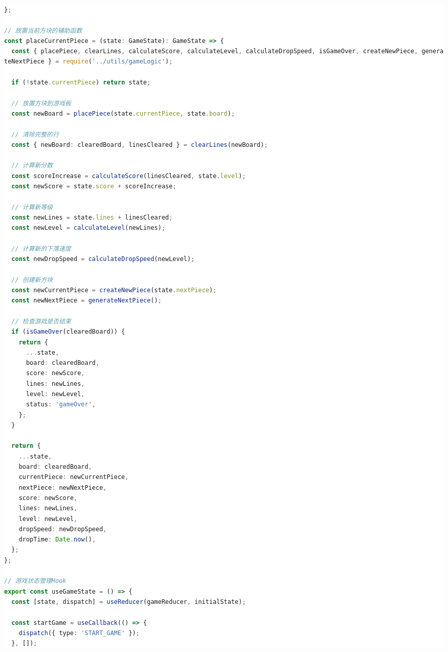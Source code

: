 ```typescript
};

// 放置当前方块的辅助函数
const placeCurrentPiece = (state: GameState): GameState => {
  const { placePiece, clearLines, calculateScore, calculateLevel, calculateDropSpeed, isGameOver, createNewPiece, generateNextPiece } = require('../utils/gameLogic');
  
  if (!state.currentPiece) return state;

  // 放置方块到游戏板
  const newBoard = placePiece(state.currentPiece, state.board);
  
  // 清除完整的行
  const { newBoard: clearedBoard, linesCleared } = clearLines(newBoard);
  
  // 计算新分数
  const scoreIncrease = calculateScore(linesCleared, state.level);
  const newScore = state.score + scoreIncrease;
  
  // 计算新等级
  const newLines = state.lines + linesCleared;
  const newLevel = calculateLevel(newLines);
  
  // 计算新的下落速度
  const newDropSpeed = calculateDropSpeed(newLevel);
  
  // 创建新方块
  const newCurrentPiece = createNewPiece(state.nextPiece);
  const newNextPiece = generateNextPiece();
  
  // 检查游戏是否结束
  if (isGameOver(clearedBoard)) {
    return {
      ...state,
      board: clearedBoard,
      score: newScore,
      lines: newLines,
      level: newLevel,
      status: 'gameOver',
    };
  }
  
  return {
    ...state,
    board: clearedBoard,
    currentPiece: newCurrentPiece,
    nextPiece: newNextPiece,
    score: newScore,
    lines: newLines,
    level: newLevel,
    dropSpeed: newDropSpeed,
    dropTime: Date.now(),
  };
};

// 游戏状态管理Hook
export const useGameState = () => {
  const [state, dispatch] = useReducer(gameReducer, initialState);

  const startGame = useCallback(() => {
    dispatch({ type: 'START_GAME' });
  }, []);

```